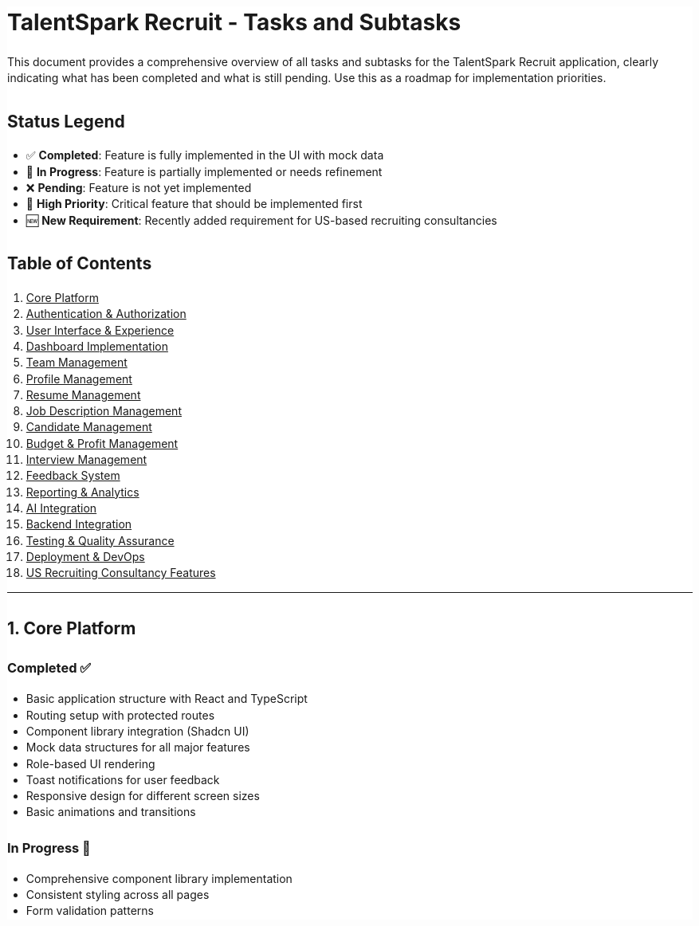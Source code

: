 # TalentSpark Recruit - Tasks and Subtasks

This document provides a comprehensive overview of all tasks and subtasks for the TalentSpark Recruit application, clearly indicating what has been completed and what is still pending. Use this as a roadmap for implementation priorities.

## Status Legend
- ✅ **Completed**: Feature is fully implemented in the UI with mock data
- 🔄 **In Progress**: Feature is partially implemented or needs refinement
- ❌ **Pending**: Feature is not yet implemented
- 🚩 **High Priority**: Critical feature that should be implemented first
- 🆕 **New Requirement**: Recently added requirement for US-based recruiting consultancies

## Table of Contents

1. [Core Platform](#1-core-platform)
2. [Authentication & Authorization](#2-authentication--authorization)
3. [User Interface & Experience](#3-user-interface--experience)
4. [Dashboard Implementation](#4-dashboard-implementation)
5. [Team Management](#5-team-management)
6. [Profile Management](#6-profile-management)
7. [Resume Management](#7-resume-management)
8. [Job Description Management](#8-job-description-management)
9. [Candidate Management](#9-candidate-management)
10. [Budget & Profit Management](#10-budget--profit-management)
11. [Interview Management](#11-interview-management)
12. [Feedback System](#12-feedback-system)
13. [Reporting & Analytics](#13-reporting--analytics)
14. [AI Integration](#14-ai-integration)
15. [Backend Integration](#15-backend-integration)
16. [Testing & Quality Assurance](#16-testing--quality-assurance)
17. [Deployment & DevOps](#17-deployment--devops)
18. [US Recruiting Consultancy Features](#18-us-recruiting-consultancy-features)

---

## 1. Core Platform

### Completed ✅
- Basic application structure with React and TypeScript
- Routing setup with protected routes
- Component library integration (Shadcn UI)
- Mock data structures for all major features
- Role-based UI rendering
- Toast notifications for user feedback
- Responsive design for different screen sizes
- Basic animations and transitions

### In Progress 🔄
- Comprehensive component library implementation
- Consistent styling across all pages
- Form validation patterns
